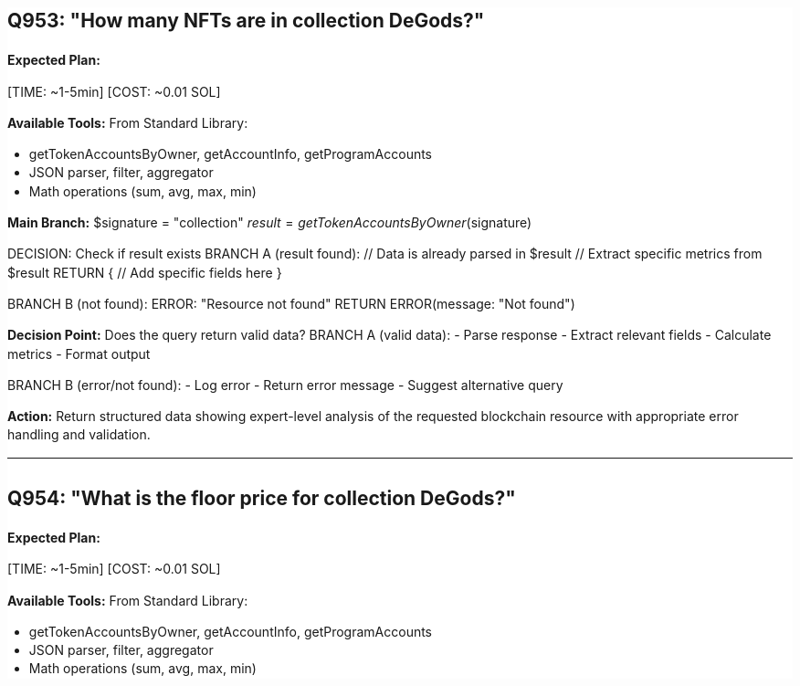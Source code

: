 
## Q953: "How many NFTs are in collection DeGods?"

**Expected Plan:**

[TIME: ~1-5min] [COST: ~0.01 SOL]

**Available Tools:**
From Standard Library:
  - getTokenAccountsByOwner, getAccountInfo, getProgramAccounts
  - JSON parser, filter, aggregator
  - Math operations (sum, avg, max, min)

**Main Branch:**
$signature = "collection"
$result = getTokenAccountsByOwner($signature)

DECISION: Check if result exists
  BRANCH A (result found):
    // Data is already parsed in $result
    // Extract specific metrics from $result
    RETURN {
  // Add specific fields here
}

  BRANCH B (not found):
    ERROR: "Resource not found"
    RETURN ERROR(message: "Not found")


**Decision Point:** Does the query return valid data?
  BRANCH A (valid data):
    - Parse response
    - Extract relevant fields
    - Calculate metrics
    - Format output

  BRANCH B (error/not found):
    - Log error
    - Return error message
    - Suggest alternative query

**Action:**
Return structured data showing expert-level analysis of the requested blockchain resource with appropriate error handling and validation.

---

## Q954: "What is the floor price for collection DeGods?"

**Expected Plan:**

[TIME: ~1-5min] [COST: ~0.01 SOL]

**Available Tools:**
From Standard Library:
  - getTokenAccountsByOwner, getAccountInfo, getProgramAccounts
  - JSON parser, filter, aggregator
  - Math operations (sum, avg, max, min)
